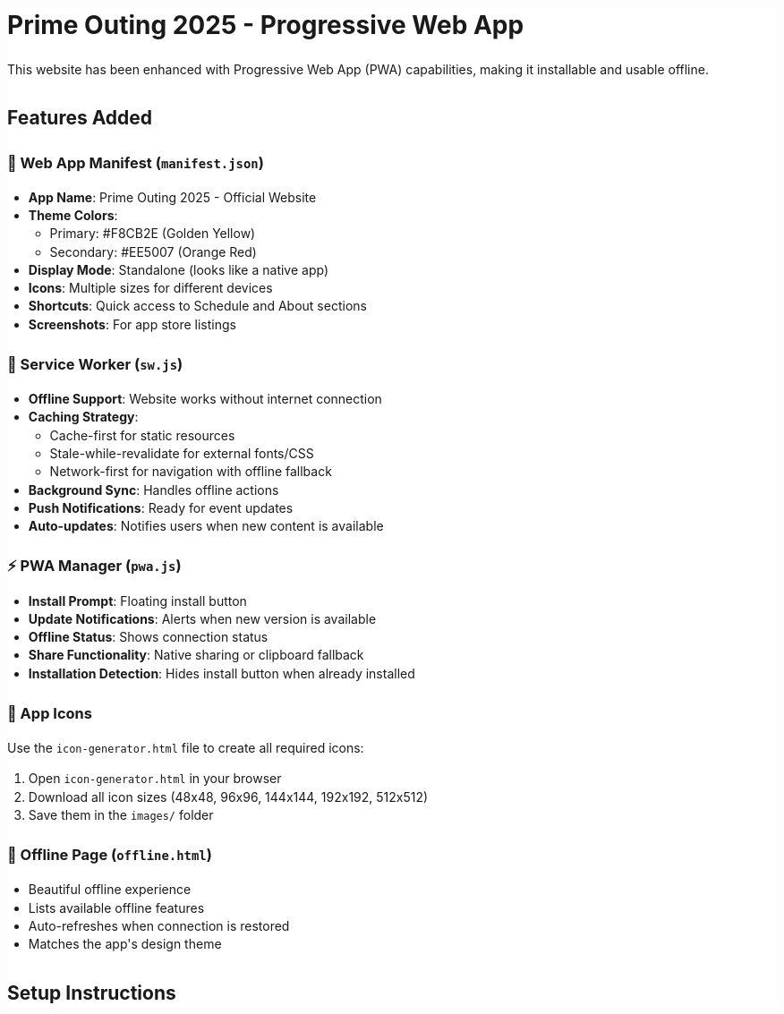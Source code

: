# Prime Outing 2025 - Progressive Web App

This website has been enhanced with Progressive Web App (PWA) capabilities, making it installable and usable offline.

## Features Added

### 📱 Web App Manifest (`manifest.json`)
- **App Name**: Prime Outing 2025 - Official Website
- **Theme Colors**: 
  - Primary: #F8CB2E (Golden Yellow)
  - Secondary: #EE5007 (Orange Red)
- **Display Mode**: Standalone (looks like a native app)
- **Icons**: Multiple sizes for different devices
- **Shortcuts**: Quick access to Schedule and About sections
- **Screenshots**: For app store listings

### 🔧 Service Worker (`sw.js`)
- **Offline Support**: Website works without internet connection
- **Caching Strategy**: 
  - Cache-first for static resources
  - Stale-while-revalidate for external fonts/CSS
  - Network-first for navigation with offline fallback
- **Background Sync**: Handles offline actions
- **Push Notifications**: Ready for event updates
- **Auto-updates**: Notifies users when new content is available

### ⚡ PWA Manager (`pwa.js`)
- **Install Prompt**: Floating install button
- **Update Notifications**: Alerts when new version is available
- **Offline Status**: Shows connection status
- **Share Functionality**: Native sharing or clipboard fallback
- **Installation Detection**: Hides install button when already installed

### 🎨 App Icons
Use the `icon-generator.html` file to create all required icons:
1. Open `icon-generator.html` in your browser
2. Download all icon sizes (48x48, 96x96, 144x144, 192x192, 512x512)
3. Save them in the `images/` folder

### 📴 Offline Page (`offline.html`)
- Beautiful offline experience
- Lists available offline features
- Auto-refreshes when connection is restored
- Matches the app's design theme

## Setup Instructions
